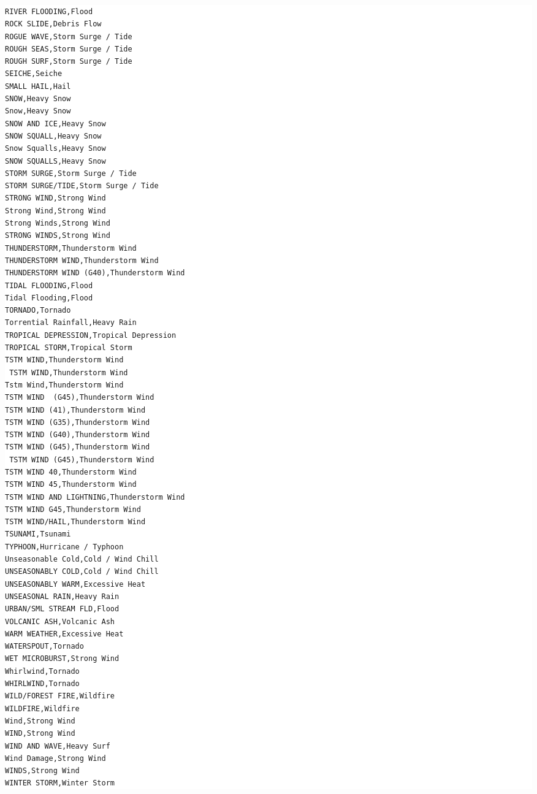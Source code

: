 ```
RIVER FLOODING,Flood
ROCK SLIDE,Debris Flow
ROGUE WAVE,Storm Surge / Tide
ROUGH SEAS,Storm Surge / Tide
ROUGH SURF,Storm Surge / Tide
SEICHE,Seiche
SMALL HAIL,Hail
SNOW,Heavy Snow
Snow,Heavy Snow
SNOW AND ICE,Heavy Snow
SNOW SQUALL,Heavy Snow
Snow Squalls,Heavy Snow
SNOW SQUALLS,Heavy Snow
STORM SURGE,Storm Surge / Tide
STORM SURGE/TIDE,Storm Surge / Tide
STRONG WIND,Strong Wind
Strong Wind,Strong Wind
Strong Winds,Strong Wind
STRONG WINDS,Strong Wind
THUNDERSTORM,Thunderstorm Wind
THUNDERSTORM WIND,Thunderstorm Wind
THUNDERSTORM WIND (G40),Thunderstorm Wind
TIDAL FLOODING,Flood
Tidal Flooding,Flood
TORNADO,Tornado
Torrential Rainfall,Heavy Rain
TROPICAL DEPRESSION,Tropical Depression
TROPICAL STORM,Tropical Storm
TSTM WIND,Thunderstorm Wind
 TSTM WIND,Thunderstorm Wind
Tstm Wind,Thunderstorm Wind
TSTM WIND  (G45),Thunderstorm Wind
TSTM WIND (41),Thunderstorm Wind
TSTM WIND (G35),Thunderstorm Wind
TSTM WIND (G40),Thunderstorm Wind
TSTM WIND (G45),Thunderstorm Wind
 TSTM WIND (G45),Thunderstorm Wind
TSTM WIND 40,Thunderstorm Wind
TSTM WIND 45,Thunderstorm Wind
TSTM WIND AND LIGHTNING,Thunderstorm Wind
TSTM WIND G45,Thunderstorm Wind
TSTM WIND/HAIL,Thunderstorm Wind
TSUNAMI,Tsunami
TYPHOON,Hurricane / Typhoon
Unseasonable Cold,Cold / Wind Chill
UNSEASONABLY COLD,Cold / Wind Chill
UNSEASONABLY WARM,Excessive Heat
UNSEASONAL RAIN,Heavy Rain
URBAN/SML STREAM FLD,Flood
VOLCANIC ASH,Volcanic Ash
WARM WEATHER,Excessive Heat
WATERSPOUT,Tornado
WET MICROBURST,Strong Wind
Whirlwind,Tornado
WHIRLWIND,Tornado
WILD/FOREST FIRE,Wildfire
WILDFIRE,Wildfire
Wind,Strong Wind
WIND,Strong Wind
WIND AND WAVE,Heavy Surf
Wind Damage,Strong Wind
WINDS,Strong Wind
WINTER STORM,Winter Storm
```